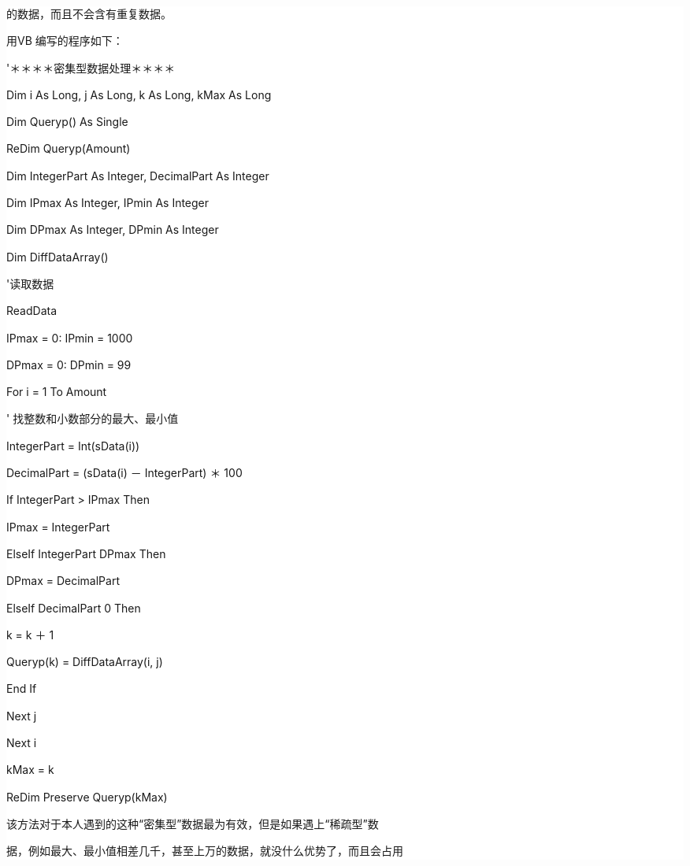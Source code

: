 的数据，而且不会含有重复数据。 

用VB 编写的程序如下： 

'＊＊＊＊密集型数据处理＊＊＊＊ 

Dim i As Long, j As Long, k As Long, kMax As Long 

Dim Queryp() As Single 

ReDim Queryp(Amount) 

Dim IntegerPart As Integer, DecimalPart As Integer 

Dim IPmax As Integer, IPmin As Integer 

Dim DPmax As Integer, DPmin As Integer 

Dim DiffDataArray() 

'读取数据 

ReadData 

IPmax = 0: IPmin = 1000 

DPmax = 0: DPmin = 99 



For i = 1 To Amount 

' 找整数和小数部分的最大、最小值 

IntegerPart = Int(sData(i)) 

DecimalPart = (sData(i) － IntegerPart) ＊ 100 

If IntegerPart > IPmax Then 

IPmax = IntegerPart 

ElseIf IntegerPart DPmax Then 

DPmax = DecimalPart 

ElseIf DecimalPart 0 Then 

k = k ＋ 1 

Queryp(k) = DiffDataArray(i, j) 

End If 

Next j 

Next i 

kMax = k 

ReDim Preserve Queryp(kMax) 

该方法对于本人遇到的这种“密集型”数据最为有效，但是如果遇上“稀疏型”数 

据，例如最大、最小值相差几千，甚至上万的数据，就没什么优势了，而且会占用 
